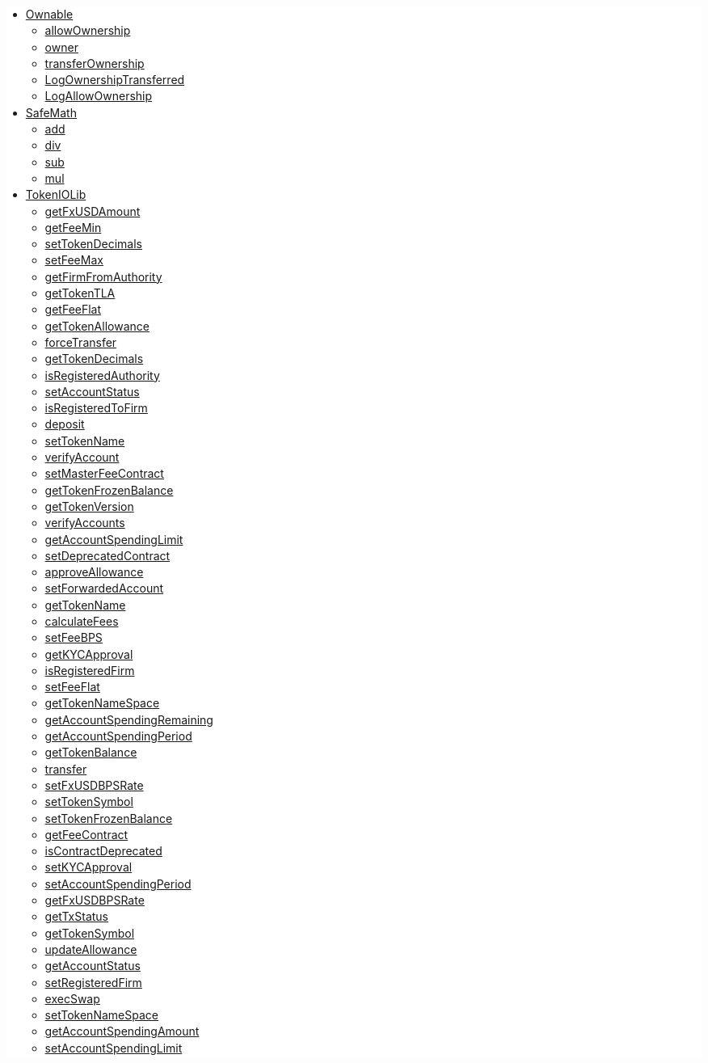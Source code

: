 * [Ownable](#ownable)
  * [allowOwnership](#function-allowownership)
  * [owner](#function-owner)
  * [transferOwnership](#function-transferownership)
  * [LogOwnershipTransferred](#event-logownershiptransferred)
  * [LogAllowOwnership](#event-logallowownership)
* [SafeMath](#safemath)
  * [add](#function-add)
  * [div](#function-div)
  * [sub](#function-sub)
  * [mul](#function-mul)
* [TokenIOLib](#tokeniolib)
  * [getFxUSDAmount](#function-getfxusdamount)
  * [getFeeMin](#function-getfeemin)
  * [setTokenDecimals](#function-settokendecimals)
  * [setFeeMax](#function-setfeemax)
  * [getFirmFromAuthority](#function-getfirmfromauthority)
  * [getTokenTLA](#function-gettokentla)
  * [getFeeFlat](#function-getfeeflat)
  * [getTokenAllowance](#function-gettokenallowance)
  * [forceTransfer](#function-forcetransfer)
  * [getTokenDecimals](#function-gettokendecimals)
  * [isRegisteredAuthority](#function-isregisteredauthority)
  * [setAccountStatus](#function-setaccountstatus)
  * [isRegisteredToFirm](#function-isregisteredtofirm)
  * [deposit](#function-deposit)
  * [setTokenName](#function-settokenname)
  * [verifyAccount](#function-verifyaccount)
  * [setMasterFeeContract](#function-setmasterfeecontract)
  * [getTokenFrozenBalance](#function-gettokenfrozenbalance)
  * [getTokenVersion](#function-gettokenversion)
  * [verifyAccounts](#function-verifyaccounts)
  * [getAccountSpendingLimit](#function-getaccountspendinglimit)
  * [setDeprecatedContract](#function-setdeprecatedcontract)
  * [approveAllowance](#function-approveallowance)
  * [setForwardedAccount](#function-setforwardedaccount)
  * [getTokenName](#function-gettokenname)
  * [calculateFees](#function-calculatefees)
  * [setFeeBPS](#function-setfeebps)
  * [getKYCApproval](#function-getkycapproval)
  * [isRegisteredFirm](#function-isregisteredfirm)
  * [setFeeFlat](#function-setfeeflat)
  * [getTokenNameSpace](#function-gettokennamespace)
  * [getAccountSpendingRemaining](#function-getaccountspendingremaining)
  * [getAccountSpendingPeriod](#function-getaccountspendingperiod)
  * [getTokenBalance](#function-gettokenbalance)
  * [transfer](#function-transfer)
  * [setFxUSDBPSRate](#function-setfxusdbpsrate)
  * [setTokenSymbol](#function-settokensymbol)
  * [setTokenFrozenBalance](#function-settokenfrozenbalance)
  * [getFeeContract](#function-getfeecontract)
  * [isContractDeprecated](#function-iscontractdeprecated)
  * [setKYCApproval](#function-setkycapproval)
  * [setAccountSpendingPeriod](#function-setaccountspendingperiod)
  * [getFxUSDBPSRate](#function-getfxusdbpsrate)
  * [getTxStatus](#function-gettxstatus)
  * [getTokenSymbol](#function-gettokensymbol)
  * [updateAllowance](#function-updateallowance)
  * [getAccountStatus](#function-getaccountstatus)
  * [setRegisteredFirm](#function-setregisteredfirm)
  * [execSwap](#function-execswap)
  * [setTokenNameSpace](#function-settokennamespace)
  * [getAccountSpendingAmount](#function-getaccountspendingamount)
  * [setAccountSpendingLimit](#function-setaccountspendinglimit)